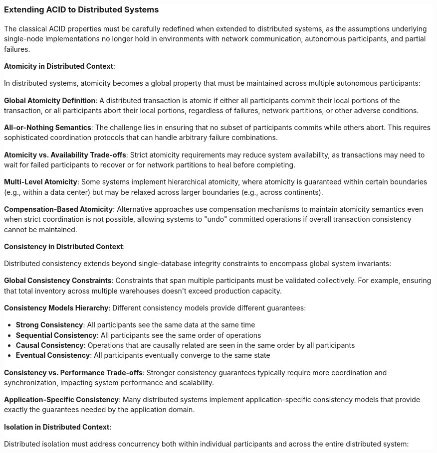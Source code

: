 ### Extending ACID to Distributed Systems

The classical ACID properties must be carefully redefined when extended to distributed systems, as the assumptions underlying single-node implementations no longer hold in environments with network communication, autonomous participants, and partial failures.

**Atomicity in Distributed Context**:

In distributed systems, atomicity becomes a global property that must be maintained across multiple autonomous participants:

**Global Atomicity Definition**: A distributed transaction is atomic if either all participants commit their local portions of the transaction, or all participants abort their local portions, regardless of failures, network partitions, or other adverse conditions.

**All-or-Nothing Semantics**: The challenge lies in ensuring that no subset of participants commits while others abort. This requires sophisticated coordination protocols that can handle arbitrary failure combinations.

**Atomicity vs. Availability Trade-offs**: Strict atomicity requirements may reduce system availability, as transactions may need to wait for failed participants to recover or for network partitions to heal before completing.

**Multi-Level Atomicity**: Some systems implement hierarchical atomicity, where atomicity is guaranteed within certain boundaries (e.g., within a data center) but may be relaxed across larger boundaries (e.g., across continents).

**Compensation-Based Atomicity**: Alternative approaches use compensation mechanisms to maintain atomicity semantics even when strict coordination is not possible, allowing systems to "undo" committed operations if overall transaction consistency cannot be maintained.

**Consistency in Distributed Context**:

Distributed consistency extends beyond single-database integrity constraints to encompass global system invariants:

**Global Consistency Constraints**: Constraints that span multiple participants must be validated collectively. For example, ensuring that total inventory across multiple warehouses doesn't exceed production capacity.

**Consistency Models Hierarchy**: Different consistency models provide different guarantees:
- **Strong Consistency**: All participants see the same data at the same time
- **Sequential Consistency**: All participants see the same order of operations
- **Causal Consistency**: Operations that are causally related are seen in the same order by all participants
- **Eventual Consistency**: All participants eventually converge to the same state

**Consistency vs. Performance Trade-offs**: Stronger consistency guarantees typically require more coordination and synchronization, impacting system performance and scalability.

**Application-Specific Consistency**: Many distributed systems implement application-specific consistency models that provide exactly the guarantees needed by the application domain.

**Isolation in Distributed Context**:

Distributed isolation must address concurrency both within individual participants and across the entire distributed system:

